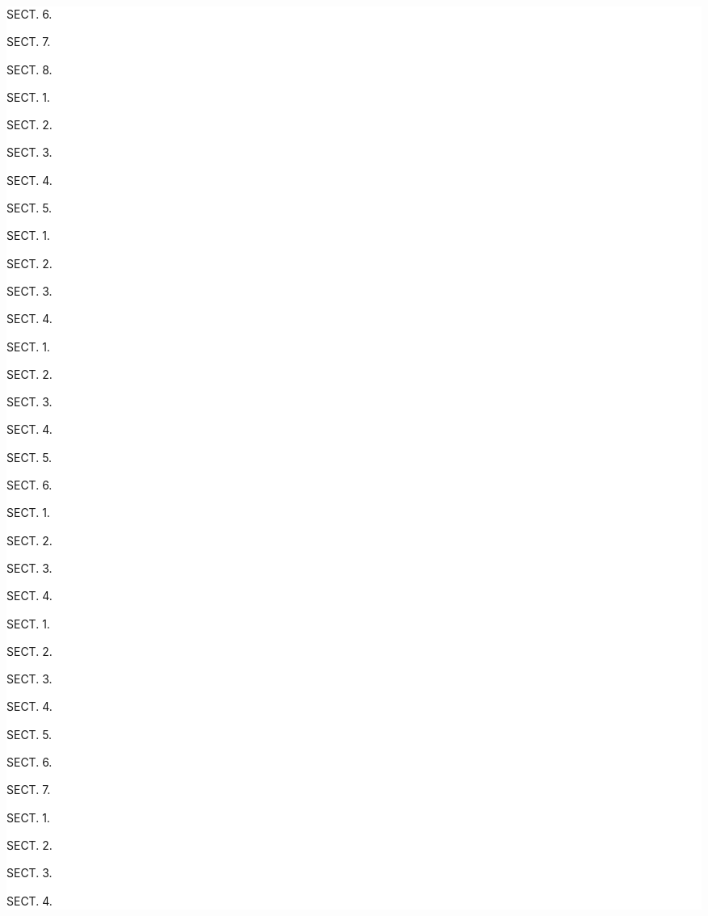 SECT. 6.

SECT. 7.

SECT. 8.

SECT. 1.

SECT. 2.

SECT. 3.

SECT. 4.

SECT. 5.

SECT. 1.

SECT. 2.

SECT. 3.

SECT. 4.

SECT. 1.

SECT. 2.

SECT. 3.

SECT. 4.

SECT. 5.

SECT. 6.

SECT. 1.

SECT. 2.

SECT. 3.

SECT. 4.

SECT. 1.

SECT. 2.

SECT. 3.

SECT. 4.

SECT. 5.

SECT. 6.

SECT. 7.

SECT. 1.

SECT. 2.

SECT. 3.

SECT. 4.
